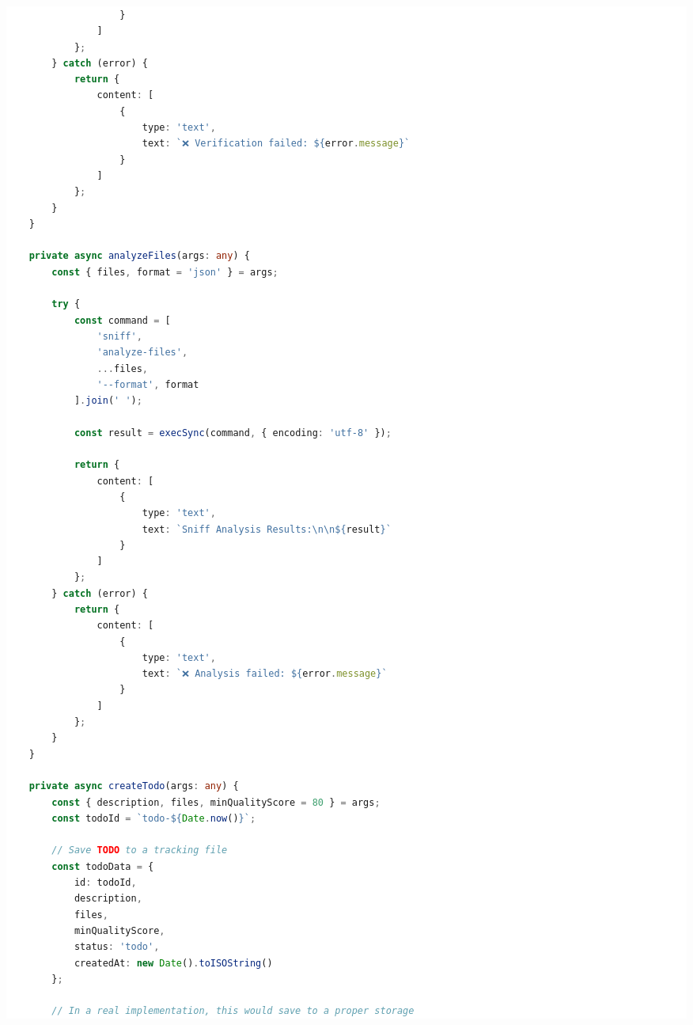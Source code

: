 ```typescript
                    }
                ]
            };
        } catch (error) {
            return {
                content: [
                    {
                        type: 'text',
                        text: `❌ Verification failed: ${error.message}`
                    }
                ]
            };
        }
    }
    
    private async analyzeFiles(args: any) {
        const { files, format = 'json' } = args;
        
        try {
            const command = [
                'sniff',
                'analyze-files',
                ...files,
                '--format', format
            ].join(' ');
            
            const result = execSync(command, { encoding: 'utf-8' });
            
            return {
                content: [
                    {
                        type: 'text',
                        text: `Sniff Analysis Results:\n\n${result}`
                    }
                ]
            };
        } catch (error) {
            return {
                content: [
                    {
                        type: 'text',
                        text: `❌ Analysis failed: ${error.message}`
                    }
                ]
            };
        }
    }
    
    private async createTodo(args: any) {
        const { description, files, minQualityScore = 80 } = args;
        const todoId = `todo-${Date.now()}`;
        
        // Save TODO to a tracking file
        const todoData = {
            id: todoId,
            description,
            files,
            minQualityScore,
            status: 'todo',
            createdAt: new Date().toISOString()
        };
        
        // In a real implementation, this would save to a proper storage
```